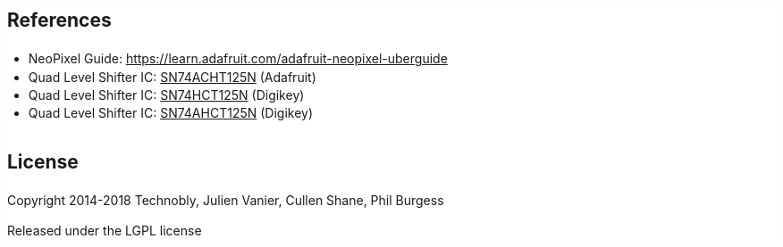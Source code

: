 ## References

- NeoPixel Guide: https://learn.adafruit.com/adafruit-neopixel-uberguide
- Quad Level Shifter IC: [SN74ACHT125N](https://www.adafruit.com/product/1787) (Adafruit)
- Quad Level Shifter IC: [SN74HCT125N](http://www.digikey.com/product-detail/en/SN74HCT125N/296-8386-5-ND/376860) (Digikey)
- Quad Level Shifter IC: [SN74AHCT125N](http://www.digikey.com/product-detail/en/SN74AHCT125N/296-4655-5-ND/375798) (Digikey)

## License
Copyright 2014-2018 Technobly, Julien Vanier, Cullen Shane, Phil Burgess

Released under the LGPL license
